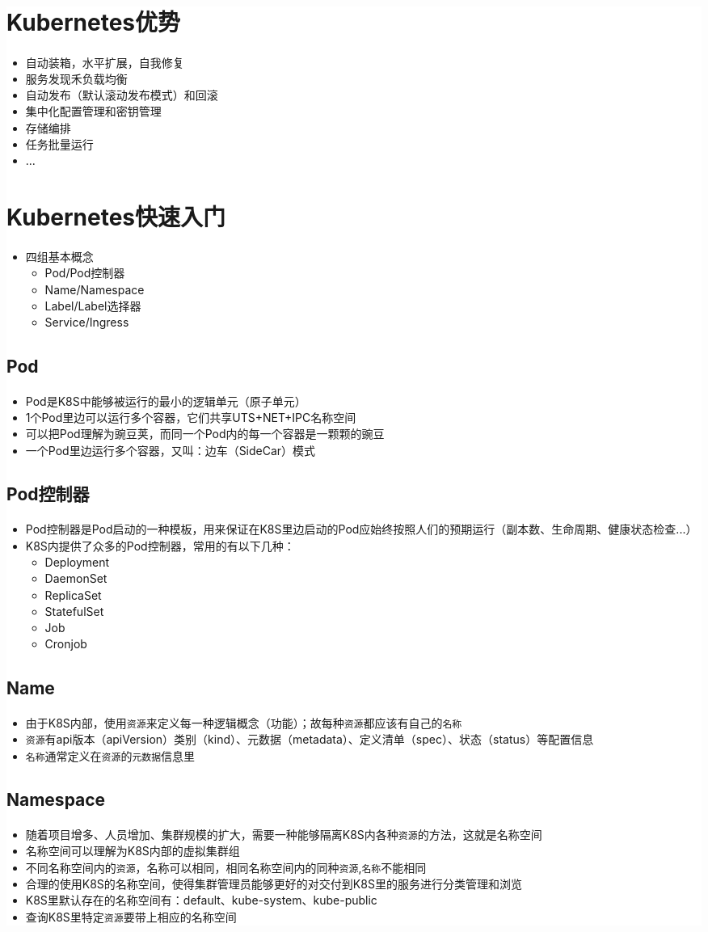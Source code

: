# Kubernetes优势

- 自动装箱，水平扩展，自我修复
- 服务发现禾负载均衡
- 自动发布（默认滚动发布模式）和回滚
- 集中化配置管理和密钥管理
- 存储编排
- 任务批量运行
- ...

# Kubernetes快速入门

- 四组基本概念
    - Pod/Pod控制器
    - Name/Namespace
    - Label/Label选择器
    - Service/Ingress

## Pod
- Pod是K8S中能够被运行的最小的逻辑单元（原子单元）
- 1个Pod里边可以运行多个容器，它们共享UTS+NET+IPC名称空间
- 可以把Pod理解为豌豆荚，而同一个Pod内的每一个容器是一颗颗的豌豆
- 一个Pod里边运行多个容器，又叫：边车（SideCar）模式

## Pod控制器

- Pod控制器是Pod启动的一种模板，用来保证在K8S里边启动的Pod应始终按照人们的预期运行（副本数、生命周期、健康状态检查...）
- K8S内提供了众多的Pod控制器，常用的有以下几种：
    - Deployment
    - DaemonSet
    - ReplicaSet
    - StatefulSet
    - Job
    - Cronjob

## Name

- 由于K8S内部，使用`资源`来定义每一种逻辑概念（功能）；故每种`资源`都应该有自己的`名称`
- `资源`有api版本（apiVersion）类别（kind）、元数据（metadata）、定义清单（spec）、状态（status）等配置信息
- `名称`通常定义在`资源`的`元数据`信息里

## Namespace

- 随着项目增多、人员增加、集群规模的扩大，需要一种能够隔离K8S内各种`资源`的方法，这就是名称空间
- 名称空间可以理解为K8S内部的虚拟集群组
- 不同名称空间内的`资源`，名称可以相同，相同名称空间内的同种`资源`,`名称`不能相同
- 合理的使用K8S的名称空间，使得集群管理员能够更好的对交付到K8S里的服务进行分类管理和浏览
- K8S里默认存在的名称空间有：default、kube-system、kube-public
- 查询K8S里特定`资源`要带上相应的名称空间
